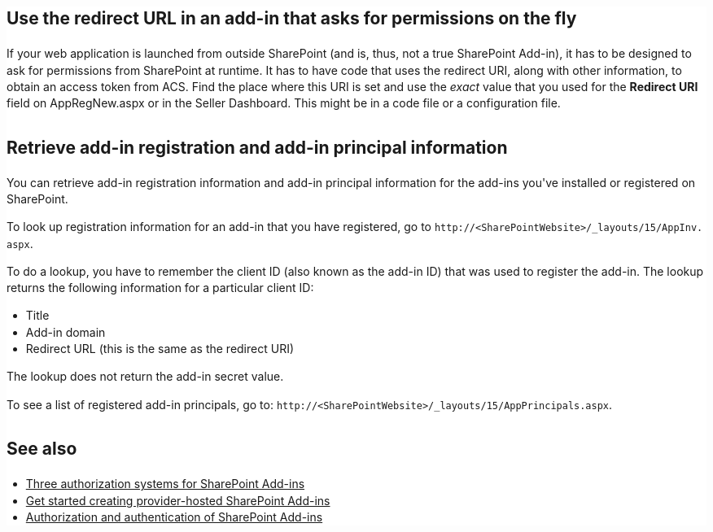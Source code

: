 ## Use the redirect URL in an add-in that asks for permissions on the fly

If your web application is launched from outside SharePoint (and is, thus, not a true SharePoint Add-in), it has to be designed to ask for permissions from SharePoint at runtime. It has to have code that uses the redirect URI, along with other information, to obtain an access token from ACS. Find the place where this URI is set and use the *exact*  value that you used for the **Redirect URI** field on AppRegNew.aspx or in the Seller Dashboard. This might be in a code file or a configuration file.

<a name="Retrieve"> </a>

## Retrieve add-in registration and add-in principal information

You can retrieve add-in registration information and add-in principal information for the add-ins you've installed or registered on SharePoint.

To look up registration information for an add-in that you have registered, go to `http://<SharePointWebsite>/_layouts/15/AppInv.aspx`.

To do a lookup, you have to remember the client ID (also known as the add-in ID) that was used to register the add-in. The lookup returns the following information for a particular client ID:

- Title
- Add-in domain
- Redirect URL (this is the same as the redirect URI)

The lookup does not return the add-in secret value.

To see a list of registered add-in principals, go to: `http://<SharePointWebsite>/_layouts/15/AppPrincipals.aspx`.

## See also
<a name="AR"> </a>

- [Three authorization systems for SharePoint Add-ins](three-authorization-systems-for-sharepoint-add-ins.md)
- [Get started creating provider-hosted SharePoint Add-ins](get-started-creating-provider-hosted-sharepoint-add-ins.md)
- [Authorization and authentication of SharePoint Add-ins](authorization-and-authentication-of-sharepoint-add-ins.md)
